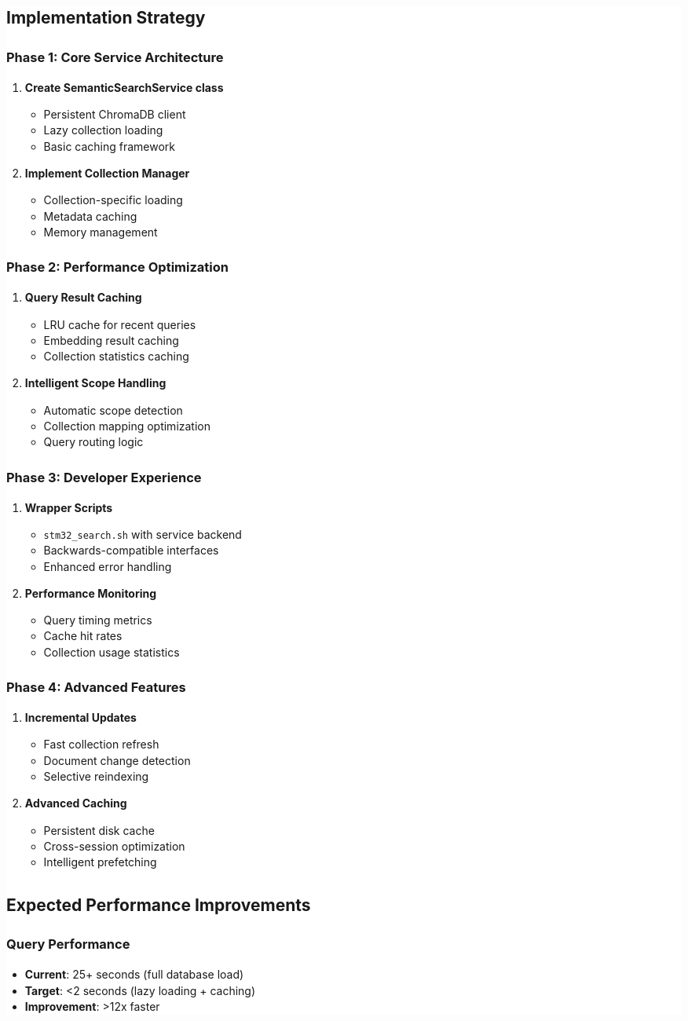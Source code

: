 ## Implementation Strategy

### Phase 1: Core Service Architecture
1. **Create SemanticSearchService class**
   - Persistent ChromaDB client
   - Lazy collection loading
   - Basic caching framework

2. **Implement Collection Manager**
   - Collection-specific loading
   - Metadata caching
   - Memory management

### Phase 2: Performance Optimization
1. **Query Result Caching**
   - LRU cache for recent queries
   - Embedding result caching
   - Collection statistics caching

2. **Intelligent Scope Handling**
   - Automatic scope detection
   - Collection mapping optimization
   - Query routing logic

### Phase 3: Developer Experience
1. **Wrapper Scripts**
   - `stm32_search.sh` with service backend
   - Backwards-compatible interfaces
   - Enhanced error handling

2. **Performance Monitoring**
   - Query timing metrics
   - Cache hit rates
   - Collection usage statistics

### Phase 4: Advanced Features
1. **Incremental Updates**
   - Fast collection refresh
   - Document change detection
   - Selective reindexing

2. **Advanced Caching**
   - Persistent disk cache
   - Cross-session optimization
   - Intelligent prefetching

## Expected Performance Improvements

### Query Performance
- **Current**: 25+ seconds (full database load)
- **Target**: <2 seconds (lazy loading + caching)
- **Improvement**: >12x faster
